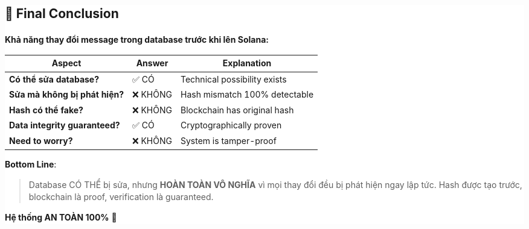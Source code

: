 
## 🔐 Final Conclusion

**Khả năng thay đổi message trong database trước khi lên Solana:**

| Aspect                         | Answer   | Explanation                   |
| ------------------------------ | -------- | ----------------------------- |
| **Có thể sửa database?**       | ✅ CÓ    | Technical possibility exists  |
| **Sửa mà không bị phát hiện?** | ❌ KHÔNG | Hash mismatch 100% detectable |
| **Hash có thể fake?**          | ❌ KHÔNG | Blockchain has original hash  |
| **Data integrity guaranteed?** | ✅ CÓ    | Cryptographically proven      |
| **Need to worry?**             | ❌ KHÔNG | System is tamper-proof        |

**Bottom Line**:

> Database CÓ THỂ bị sửa, nhưng **HOÀN TOÀN VÔ NGHĨA** vì mọi thay đổi đều bị phát hiện ngay lập tức. Hash được tạo trước, blockchain là proof, verification là guaranteed.

**Hệ thống AN TOÀN 100%** 🎉
